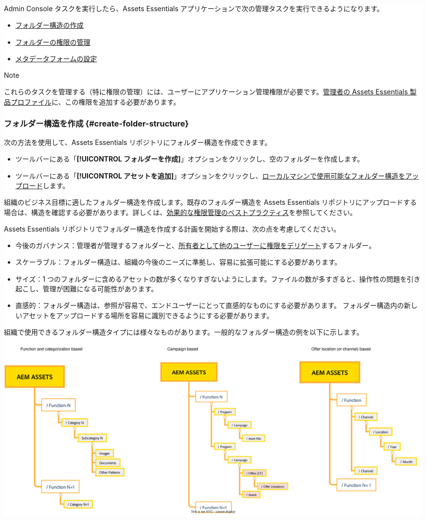 Admin Console タスクを実行したら、Assets Essentials アプリケーションで次の管理タスクを実行できるようになります。

* [フォルダー構造の作成](#create-folder-structure)

* [フォルダーの権限の管理](#manage-permissions-for-folders)

* [メタデータフォームの設定](#metadata-forms)

>[!NOTE]
>
>これらのタスクを管理する（特に権限の管理）には、ユーザーにアプリケーション管理権限が必要です。[管理者の Assets Essentials 製品プロファイル](#add-users-to-product-profiles)に、この権限を追加する必要があります。


### フォルダー構造を作成 {#create-folder-structure}

次の方法を使用して、Assets Essentials リポジトリにフォルダー構造を作成できます。

* ツールバーにある「**[!UICONTROL フォルダーを作成]**」オプションをクリックし、空のフォルダーを作成します。

* ツールバーにある「**[!UICONTROL アセットを追加]**」オプションをクリックし、[ローカルマシンで使用可能なフォルダー構造をアップロード](add-delete.md)します。

組織のビジネス目標に適したフォルダー構造を作成します。既存のフォルダー構造を Assets Essentials リポジトリにアップロードする場合は、構造を確認する必要があります。詳しくは、[効果的な権限管理のベストプラクティス](permission-management-best-practices.md)を参照してください。

Assets Essentials リポジトリでフォルダー構造を作成する計画を開始する際は、次の点を考慮してください。

* 今後のガバナンス：管理者が管理するフォルダーと、[所有者として他のユーザーに権限をデリゲート](manage-permissions.md##manage-permissions-folders)するフォルダー。

* スケーラブル：フォルダー構造は、組織の今後のニーズに準拠し、容易に拡張可能にする必要があります。

* サイズ：1 つのフォルダーに含めるアセットの数が多くなりすぎないようにします。ファイルの数が多すぎると、操作性の問題を引き起こし、管理が困難になる可能性があります。

* 直感的：フォルダー構造は、参照が容易で、エンドユーザーにとって直感的なものにする必要があります。 フォルダー構造内の新しいアセットをアップロードする場所を容易に識別できるようにする必要があります。

組織で使用できるフォルダー構造タイプには様々なものがあります。一般的なフォルダー構造の例を以下に示します。

![典型的な フォルダー構造](assets/folder-structure.svg)
